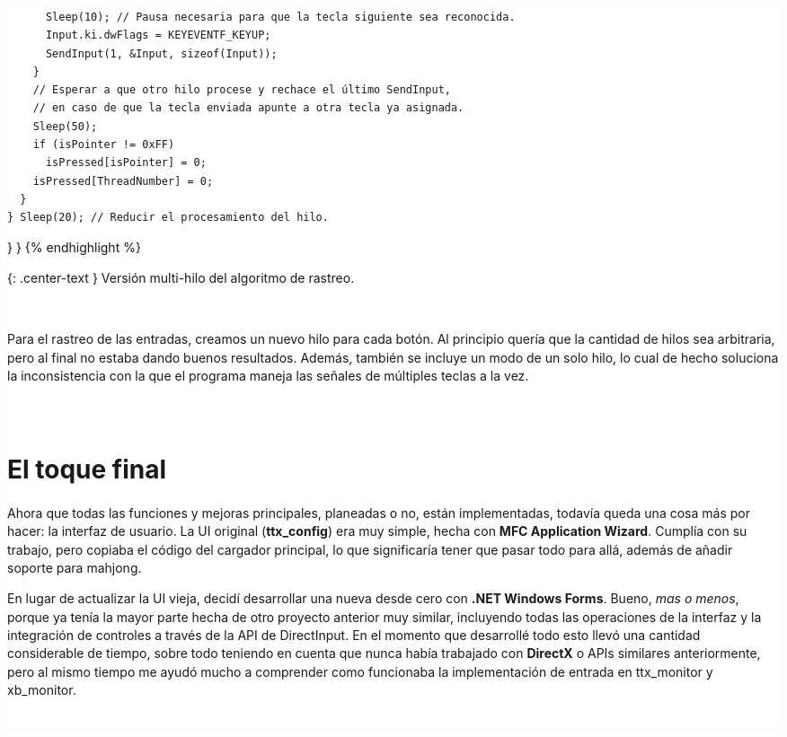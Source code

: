           Sleep(10); // Pausa necesaria para que la tecla siguiente sea reconocida.
          Input.ki.dwFlags = KEYEVENTF_KEYUP;
          SendInput(1, &Input, sizeof(Input));
        }
        // Esperar a que otro hilo procese y rechace el último SendInput,
        // en caso de que la tecla enviada apunte a otra tecla ya asignada.
        Sleep(50);
        if (isPointer != 0xFF)
          isPressed[isPointer] = 0;
        isPressed[ThreadNumber] = 0;
      }
    } Sleep(20); // Reducir el procesamiento del hilo.
  }
}
{% endhighlight %}
</div>

{: .center-text }
Versión multi-hilo del algoritmo de rastreo.

<br>

Para el rastreo de las entradas, creamos un nuevo hilo para cada botón. Al principio quería que la cantidad de hilos sea arbitraria, pero al final no estaba dando buenos resultados. Además, también se incluye un modo de un solo hilo, lo cual de hecho soluciona la inconsistencia con la que el programa maneja las señales de múltiples teclas a la vez.

<br>

# El toque final
Ahora que todas las funciones y mejoras principales, planeadas o no, están implementadas, todavía queda una cosa más por hacer: la interfaz de usuario. La UI original (**ttx_config**) era muy simple, hecha con **MFC Application Wizard**. Cumplía con su trabajo, pero copiaba el código del cargador principal, lo que significaría tener que pasar todo para allá, además de añadir soporte para mahjong.

En lugar de actualizar la UI vieja, decidí desarrollar una nueva desde cero con **.NET Windows Forms**. Bueno, *mas o menos*, porque ya tenía la mayor parte hecha de otro proyecto anterior muy similar, incluyendo todas las operaciones de la interfaz y la integración de controles a través de la API de DirectInput. En el momento que desarrollé todo esto llevó una cantidad considerable de tiempo, sobre todo teniendo en cuenta que nunca había trabajado con **DirectX** o APIs similares anteriormente, pero al mismo tiempo me ayudó mucho a comprender como funcionaba la implementación de entrada en ttx_monitor y xb_monitor.

<br>
